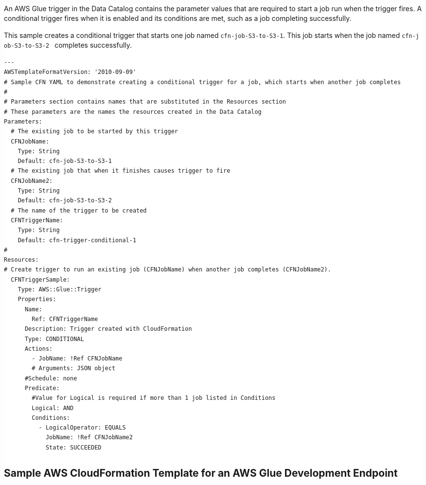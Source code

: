 An AWS Glue trigger in the Data Catalog contains the parameter values that are required to start a job run when the trigger fires\. A conditional trigger fires when it is enabled and its conditions are met, such as a job completing successfully\.

This sample creates a conditional trigger that starts one job named `cfn-job-S3-to-S3-1`\. This job starts when the job named `cfn-job-S3-to-S3-2 ` completes successfully\.

```
---
AWSTemplateFormatVersion: '2010-09-09'
# Sample CFN YAML to demonstrate creating a conditional trigger for a job, which starts when another job completes
#
# Parameters section contains names that are substituted in the Resources section
# These parameters are the names the resources created in the Data Catalog
Parameters:
  # The existing job to be started by this trigger 
  CFNJobName:
    Type: String
    Default: cfn-job-S3-to-S3-1
  # The existing job that when it finishes causes trigger to fire
  CFNJobName2:
    Type: String
    Default: cfn-job-S3-to-S3-2	
  # The name of the trigger to be created
  CFNTriggerName:
    Type: String
    Default: cfn-trigger-conditional-1	
#	
Resources:                                      
# Create trigger to run an existing job (CFNJobName) when another job completes (CFNJobName2).	
  CFNTriggerSample:
    Type: AWS::Glue::Trigger   
    Properties:
      Name:
        Ref: CFNTriggerName		
      Description: Trigger created with CloudFormation
      Type: CONDITIONAL                                                        	   
      Actions:
        - JobName: !Ref CFNJobName                	  
        # Arguments: JSON object
      #Schedule: none 
      Predicate:
        #Value for Logical is required if more than 1 job listed in Conditions	  
        Logical: AND
        Conditions:
          - LogicalOperator: EQUALS	
            JobName: !Ref CFNJobName2
            State: SUCCEEDED
```

## Sample AWS CloudFormation Template for an AWS Glue Development Endpoint<a name="sample-cfn-template-devendpoint"></a>
